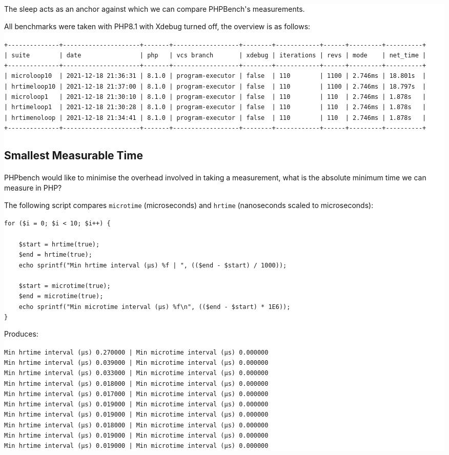 The sleep acts as an anchor against which we can compare PHPBench's
measurements.

All benchmarks were taken with PHP8.1 with Xdebug turned off, the overview is
as follows:

```
+--------------+---------------------+-------+------------------+--------+------------+------+---------+----------+
| suite        | date                | php   | vcs branch       | xdebug | iterations | revs | mode    | net_time |
+--------------+---------------------+-------+------------------+--------+------------+------+---------+----------+
| microloop10  | 2021-12-18 21:36:31 | 8.1.0 | program-executor | false  | 110        | 1100 | 2.746ms | 18.801s  |
| hrtimeloop10 | 2021-12-18 21:37:00 | 8.1.0 | program-executor | false  | 110        | 1100 | 2.746ms | 18.797s  |
| microloop1   | 2021-12-18 21:30:10 | 8.1.0 | program-executor | false  | 110        | 110  | 2.746ms | 1.878s   |
| hrtimeloop1  | 2021-12-18 21:30:28 | 8.1.0 | program-executor | false  | 110        | 110  | 2.746ms | 1.878s   |
| hrtimenoloop | 2021-12-18 21:34:41 | 8.1.0 | program-executor | false  | 110        | 110  | 2.746ms | 1.878s   |
+--------------+---------------------+-------+------------------+--------+------------+------+---------+----------+
```

Smallest Measurable Time
------------------------

PHPbench would like to minimise the overhead involved in taking a measurement, what
is the absolute minimum time we can measure in PHP?

The following script compares `microtime` (microseconds) and `hrtime` (nanoseconds scaled to microseconds):

```
for ($i = 0; $i < 10; $i++) {

    $start = hrtime(true);
    $end = hrtime(true);
    echo sprintf("Min hrtime interval (μs) %f | ", (($end - $start) / 1000));

    $start = microtime(true);
    $end = microtime(true);
    echo sprintf("Min microtime interval (μs) %f\n", (($end - $start) * 1E6));
}
```

Produces:

```
Min hrtime interval (μs) 0.270000 | Min microtime interval (μs) 0.000000
Min hrtime interval (μs) 0.039000 | Min microtime interval (μs) 0.000000
Min hrtime interval (μs) 0.033000 | Min microtime interval (μs) 0.000000
Min hrtime interval (μs) 0.018000 | Min microtime interval (μs) 0.000000
Min hrtime interval (μs) 0.017000 | Min microtime interval (μs) 0.000000
Min hrtime interval (μs) 0.019000 | Min microtime interval (μs) 0.000000
Min hrtime interval (μs) 0.019000 | Min microtime interval (μs) 0.000000
Min hrtime interval (μs) 0.018000 | Min microtime interval (μs) 0.000000
Min hrtime interval (μs) 0.019000 | Min microtime interval (μs) 0.000000
Min hrtime interval (μs) 0.019000 | Min microtime interval (μs) 0.000000
```
